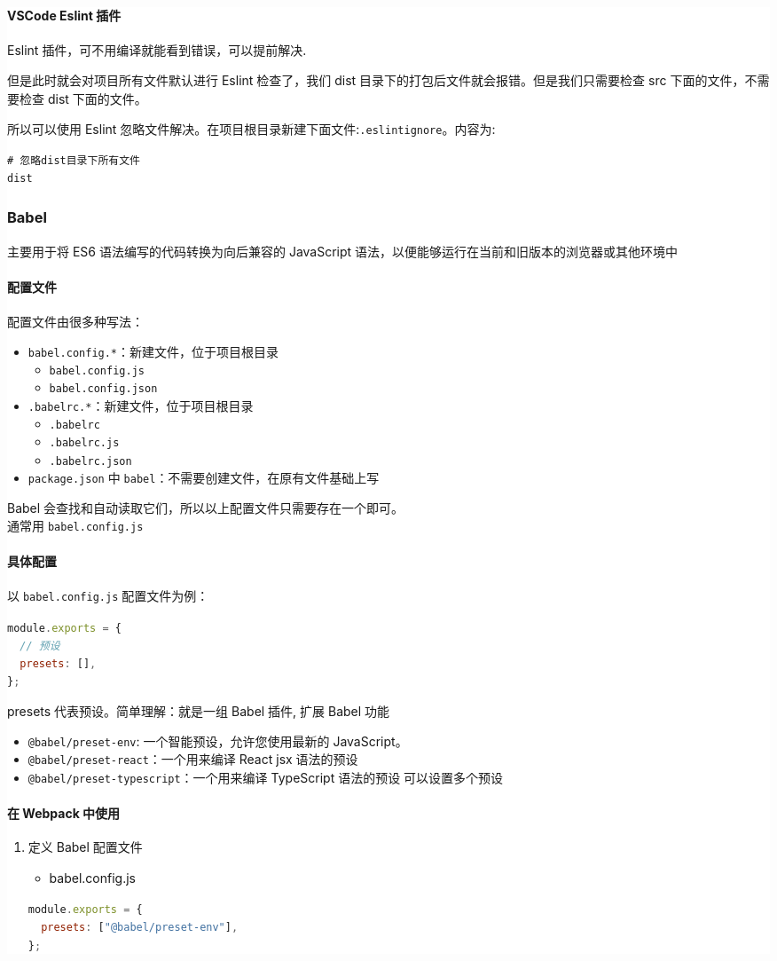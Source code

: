 #### VSCode Eslint 插件

Eslint 插件，可不用编译就能看到错误，可以提前解决.  

但是此时就会对项目所有文件默认进行 Eslint 检查了，我们 dist 目录下的打包后文件就会报错。但是我们只需要检查 src 下面的文件，不需要检查 dist 下面的文件。

所以可以使用 Eslint 忽略文件解决。在项目根目录新建下面文件:`.eslintignore`。内容为:

```text
# 忽略dist目录下所有文件
dist
```

### Babel

主要用于将 ES6 语法编写的代码转换为向后兼容的 JavaScript 语法，以便能够运行在当前和旧版本的浏览器或其他环境中

#### 配置文件

配置文件由很多种写法：

- `babel.config.*`：新建文件，位于项目根目录
  - `babel.config.js`
  - `babel.config.json`
- `.babelrc.*`：新建文件，位于项目根目录
  - `.babelrc`
  - `.babelrc.js`
  - `.babelrc.json`
- `package.json` 中 `babel`：不需要创建文件，在原有文件基础上写

Babel 会查找和自动读取它们，所以以上配置文件只需要存在一个即可。  
通常用 `babel.config.js`

#### 具体配置

以 `babel.config.js` 配置文件为例：

```js
module.exports = {
  // 预设
  presets: [],
};
```

presets 代表预设。简单理解：就是一组 Babel 插件, 扩展 Babel 功能

- `@babel/preset-env`: 一个智能预设，允许您使用最新的 JavaScript。
- `@babel/preset-react`：一个用来编译 React jsx 语法的预设
- `@babel/preset-typescript`：一个用来编译 TypeScript 语法的预设
可以设置多个预设

#### 在 Webpack 中使用

1. 定义 Babel 配置文件
   - babel.config.js

    ```js
    module.exports = {
      presets: ["@babel/preset-env"],
    };
    ```
